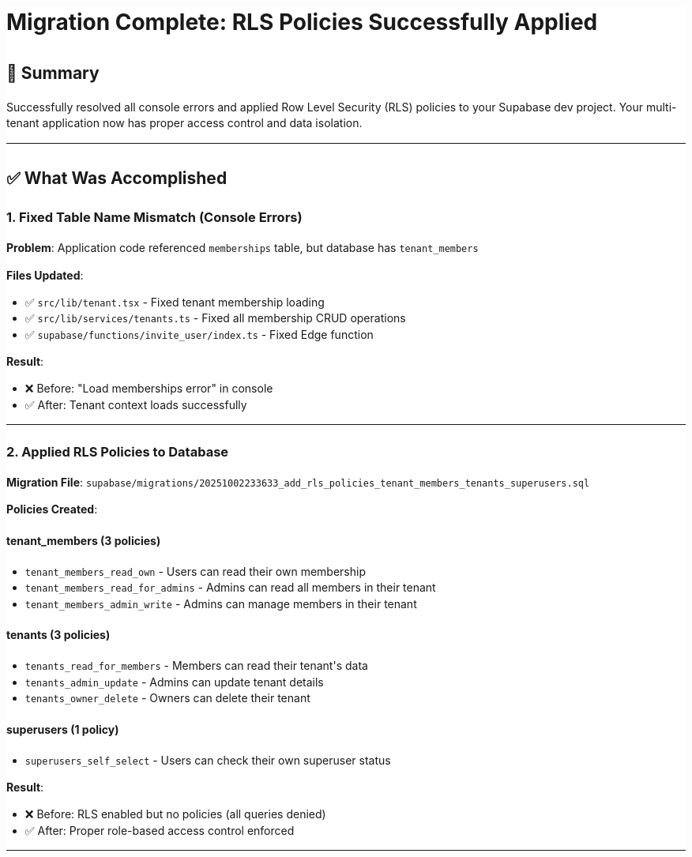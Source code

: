 # Migration Complete: RLS Policies Successfully Applied

## 🎉 Summary

Successfully resolved all console errors and applied Row Level Security (RLS) policies to your Supabase dev project. Your multi-tenant application now has proper access control and data isolation.

---

## ✅ What Was Accomplished

### 1. Fixed Table Name Mismatch (Console Errors)

**Problem**: Application code referenced `memberships` table, but database has `tenant_members`

**Files Updated**:
- ✅ `src/lib/tenant.tsx` - Fixed tenant membership loading
- ✅ `src/lib/services/tenants.ts` - Fixed all membership CRUD operations  
- ✅ `supabase/functions/invite_user/index.ts` - Fixed Edge function

**Result**: 
- ❌ Before: "Load memberships error" in console
- ✅ After: Tenant context loads successfully

---

### 2. Applied RLS Policies to Database

**Migration File**: `supabase/migrations/20251002233633_add_rls_policies_tenant_members_tenants_superusers.sql`

**Policies Created**:

#### tenant_members (3 policies)
- `tenant_members_read_own` - Users can read their own membership
- `tenant_members_read_for_admins` - Admins can read all members in their tenant
- `tenant_members_admin_write` - Admins can manage members in their tenant

#### tenants (3 policies)
- `tenants_read_for_members` - Members can read their tenant's data
- `tenants_admin_update` - Admins can update tenant details
- `tenants_owner_delete` - Owners can delete their tenant

#### superusers (1 policy)
- `superusers_self_select` - Users can check their own superuser status

**Result**:
- ❌ Before: RLS enabled but no policies (all queries denied)
- ✅ After: Proper role-based access control enforced

---
